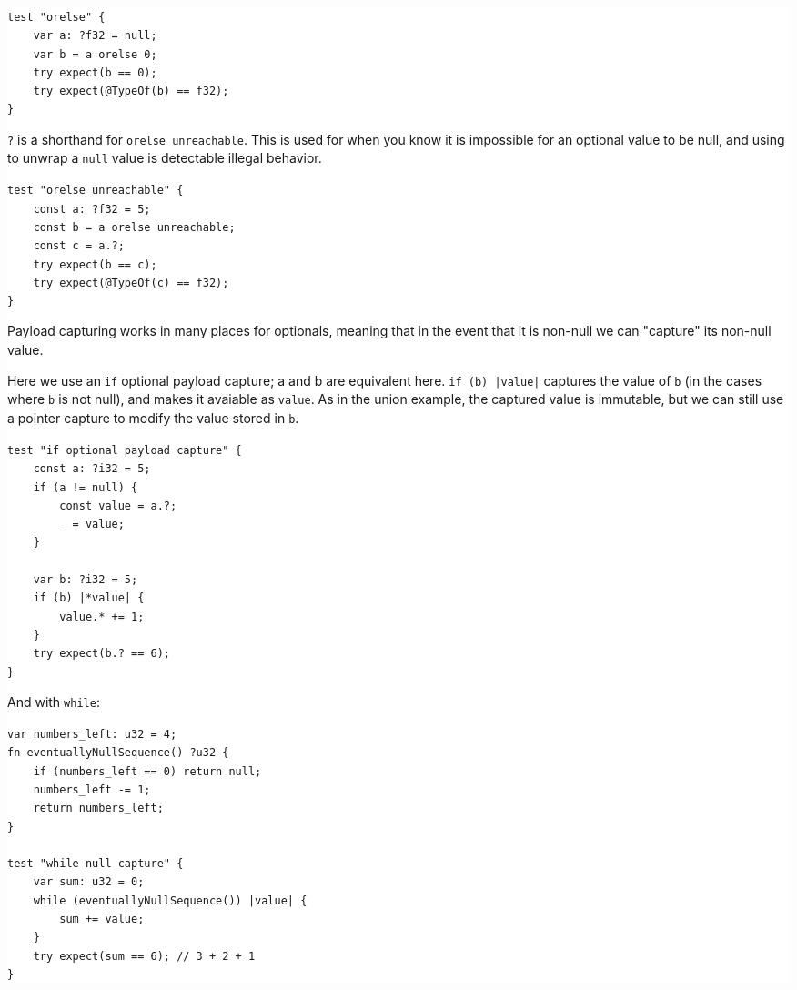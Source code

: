 ```zig
test "orelse" {
    var a: ?f32 = null;
    var b = a orelse 0;
    try expect(b == 0);
    try expect(@TypeOf(b) == f32);
}
```

`?` is a shorthand for `orelse unreachable`. This is used for when you know it is impossible for an
optional value to be null, and using to unwrap a `null` value is detectable illegal behavior.

```zig
test "orelse unreachable" {
    const a: ?f32 = 5;
    const b = a orelse unreachable;
    const c = a.?;
    try expect(b == c);
    try expect(@TypeOf(c) == f32);
}
```

Payload capturing works in many places for optionals, meaning that in the event that it is non-null
we can "capture" its non-null value.

Here we use an `if` optional payload capture; a and b are equivalent here. `if (b) |value|` captures
the value of `b` (in the cases where `b` is not null), and makes it avaiable as `value`. As in the
union example, the captured value is immutable, but we can still use a pointer capture to modify the
value stored in `b`.

```zig
test "if optional payload capture" {
    const a: ?i32 = 5;
    if (a != null) {
        const value = a.?;
        _ = value;
    }

    var b: ?i32 = 5;
    if (b) |*value| {
        value.* += 1;
    }
    try expect(b.? == 6);
}
```

And with `while`:

```zig
var numbers_left: u32 = 4;
fn eventuallyNullSequence() ?u32 {
    if (numbers_left == 0) return null;
    numbers_left -= 1;
    return numbers_left;
}

test "while null capture" {
    var sum: u32 = 0;
    while (eventuallyNullSequence()) |value| {
        sum += value;
    }
    try expect(sum == 6); // 3 + 2 + 1
}
```
